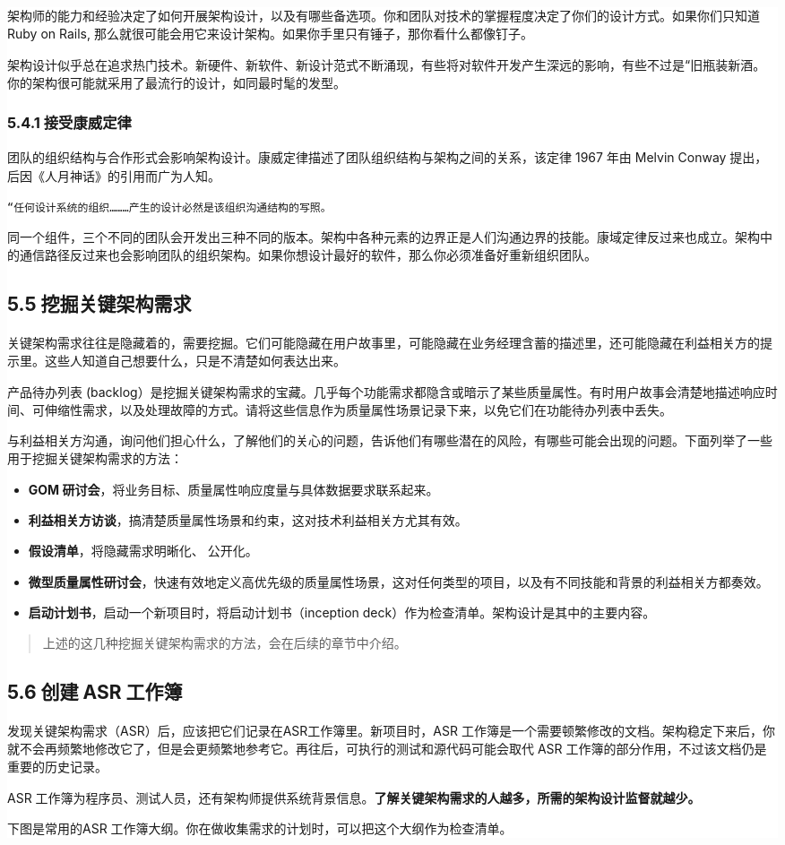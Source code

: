 架构师的能力和经验决定了如何开展架构设计，以及有哪些备选项。你和团队对技术的掌握程度决定了你们的设计方式。如果你们只知道 Ruby on Rails, 那么就很可能会用它来设计架构。如果你手里只有锤子，那你看什么都像钉子。

架构设计似乎总在追求热门技术。新硬件、新软件、新设计范式不断涌现，有些将对软件开发产生深远的影响，有些不过是“旧瓶装新酒。你的架构很可能就采用了最流行的设计，如同最时髦的发型。

### 5.4.1 接受康威定律

团队的组织结构与合作形式会影响架构设计。康威定律描述了团队组织结构与架构之间的关系，该定律 1967 年由 Melvin Conway 提出，后因《人月神话》的引用而广为人知。


```markdown
“任何设计系统的组织………产生的设计必然是该组织沟通结构的写照。
```


同一个组件，三个不同的团队会开发出三种不同的版本。架构中各种元素的边界正是人们沟通边界的技能。康域定律反过来也成立。架构中的通信路径反过来也会影响团队的组织架构。如果你想设计最好的软件，那么你必须准备好重新组织团队。

## 5.5 挖掘关键架构需求

关键架构需求往往是隐藏着的，需要挖掘。它们可能隐藏在用户故事里，可能隐藏在业务经理含蓄的描述里，还可能隐藏在利益相关方的提示里。这些人知道自己想要什么，只是不清楚如何表达出来。


产品待办列表 (backlog）是挖掘关键架构需求的宝藏。几乎每个功能需求都隐含或暗示了某些质量属性。有时用户故事会清楚地描述响应时间、可伸缩性需求，以及处理故障的方式。请将这些信息作为质量属性场景记录下来，以免它们在功能待办列表中丢失。


与利益相关方沟通，询问他们担心什么，了解他们的关心的问题，告诉他们有哪些潜在的风险，有哪些可能会出现的问题。下面列举了一些用于挖掘关键架构需求的方法：

- **GOM 研讨会**，将业务目标、质量属性响应度量与具体数据要求联系起来。

- **利益相关方访谈**，搞清楚质量属性场景和约束，这对技术利益相关方尤其有效。

- **假设清单**，将隐藏需求明晰化、 公开化。

- **微型质量属性研讨会**，快速有效地定义高优先级的质量属性场景，这对任何类型的项目，以及有不同技能和背景的利益相关方都奏效。

- **启动计划书**，启动一个新项目时，将启动计划书（inception deck）作为检查清单。架构设计是其中的主要内容。

> 上述的这几种挖掘关键架构需求的方法，会在后续的章节中介绍。

## 5.6 创建 ASR 工作簿

发现关键架构需求（ASR）后，应该把它们记录在ASR工作簿里。新项目时，ASR 工作簿是一个需要顿繁修改的文档。架构稳定下来后，你就不会再频繁地修改它了，但是会更频繁地参考它。再往后，可执行的测试和源代码可能会取代 ASR 工作簿的部分作用，不过该文档仍是重要的历史记录。


ASR 工作簿为程序员、测试人员，还有架构师提供系统背景信息。**了解关键架构需求的人越多，所需的架构设计监督就越少。**


下图是常用的ASR 工作簿大纲。你在做收集需求的计划时，可以把这个大纲作为检查清单。
